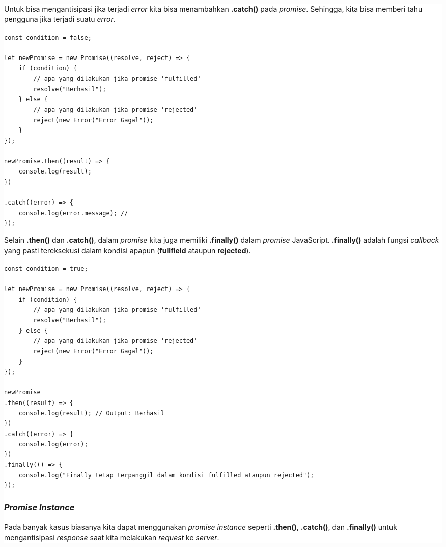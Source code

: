 
Untuk bisa mengantisipasi jika terjadi *error* kita bisa menambahkan **.catch()** pada *promise*. Sehingga, kita bisa memberi tahu pengguna jika terjadi suatu *error*.

    const condition = false;

    let newPromise = new Promise((resolve, reject) => {
        if (condition) {
            // apa yang dilakukan jika promise 'fulfilled'
            resolve("Berhasil");
        } else {
            // apa yang dilakukan jika promise 'rejected'
            reject(new Error("Error Gagal"));
        }
    });

    newPromise.then((result) => {
        console.log(result);
    })

    .catch((error) => {
        console.log(error.message); //
    });


Selain **.then()** dan **.catch()**, dalam *promise* kita juga memiliki **.finally()** dalam *promise* JavaScript. **.finally()** adalah fungsi *callback* yang pasti tereksekusi dalam kondisi apapun (**fullfield** ataupun **rejected**).

    const condition = true;

    let newPromise = new Promise((resolve, reject) => {
        if (condition) {
            // apa yang dilakukan jika promise 'fulfilled'
            resolve("Berhasil");
        } else {
            // apa yang dilakukan jika promise 'rejected'
            reject(new Error("Error Gagal"));
        }
    });

    newPromise
    .then((result) => {
        console.log(result); // Output: Berhasil
    })
    .catch((error) => {
        console.log(error);
    })
    .finally(() => {
        console.log("Finally tetap terpanggil dalam kondisi fulfilled ataupun rejected");
    });



### *Promise Instance*
Pada banyak kasus biasanya kita dapat menggunakan *promise instance* seperti **.then()**, **.catch()**, dan **.finally()** untuk mengantisipasi *response* saat kita melakukan *request* ke *server*.

